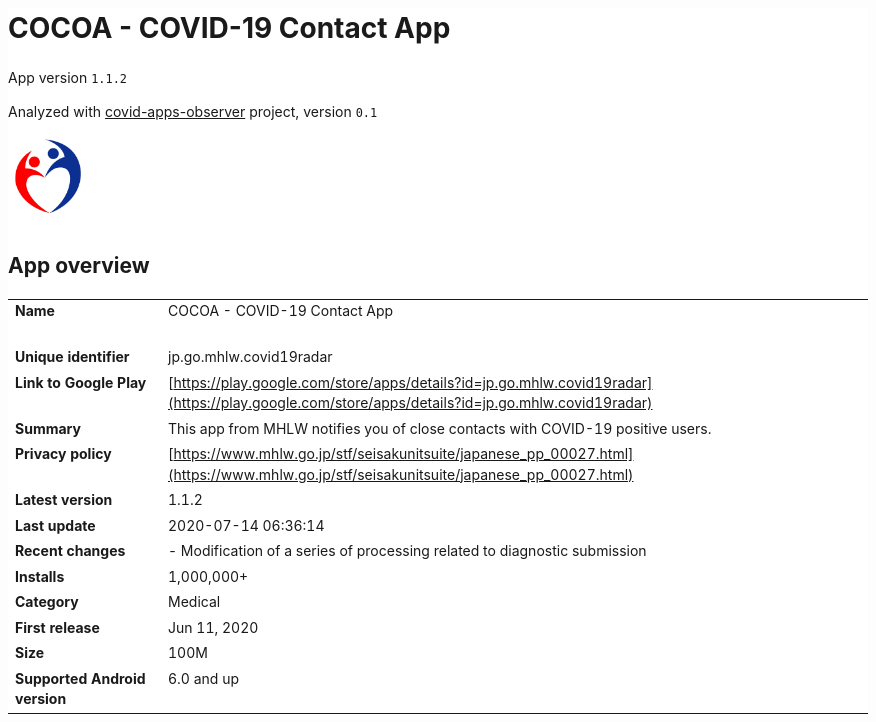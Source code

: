 # COCOA - COVID-19 Contact App
App version ``1.1.2``

Analyzed with [covid-apps-observer](http://github.com/covid-apps-observer) project, version ``0.1``

<img src="icon.png" alt="COCOA - COVID-19 Contact App icon" width="80"/>

## App overview
| | |
|-------------------------|-------------------------| 
| **Name**&nbsp;&nbsp;&nbsp;&nbsp;&nbsp;&nbsp;&nbsp;&nbsp;&nbsp;&nbsp;&nbsp;&nbsp;&nbsp;&nbsp;&nbsp;&nbsp;&nbsp;&nbsp;&nbsp;&nbsp;&nbsp;&nbsp;&nbsp;&nbsp;&nbsp;&nbsp;&nbsp;&nbsp;&nbsp;&nbsp;&nbsp;&nbsp;&nbsp;&nbsp;&nbsp;&nbsp;&nbsp;&nbsp;&nbsp;&nbsp;  | COCOA - COVID-19 Contact App |
| **Unique identifier** | jp.go.mhlw.covid19radar |
| **Link to Google Play** | [https://play.google.com/store/apps/details?id=jp.go.mhlw.covid19radar](https://play.google.com/store/apps/details?id=jp.go.mhlw.covid19radar) |
| **Summary**  | This app from MHLW notifies you of close contacts with COVID-19 positive users. |
| **Privacy policy** | [https://www.mhlw.go.jp/stf/seisakunitsuite/japanese_pp_00027.html](https://www.mhlw.go.jp/stf/seisakunitsuite/japanese_pp_00027.html) |
| **Latest version** | 1.1.2 |
| **Last update** | 2020-07-14 06:36:14 |
| **Recent changes** | - Modification of a series of processing related to diagnostic submission |
| **Installs**  | 1,000,000+ |
| **Category** | Medical |
| **First release** | Jun 11, 2020 |
| **Size**  | 100M |
| **Supported Android version**  | 6.0 and up |
